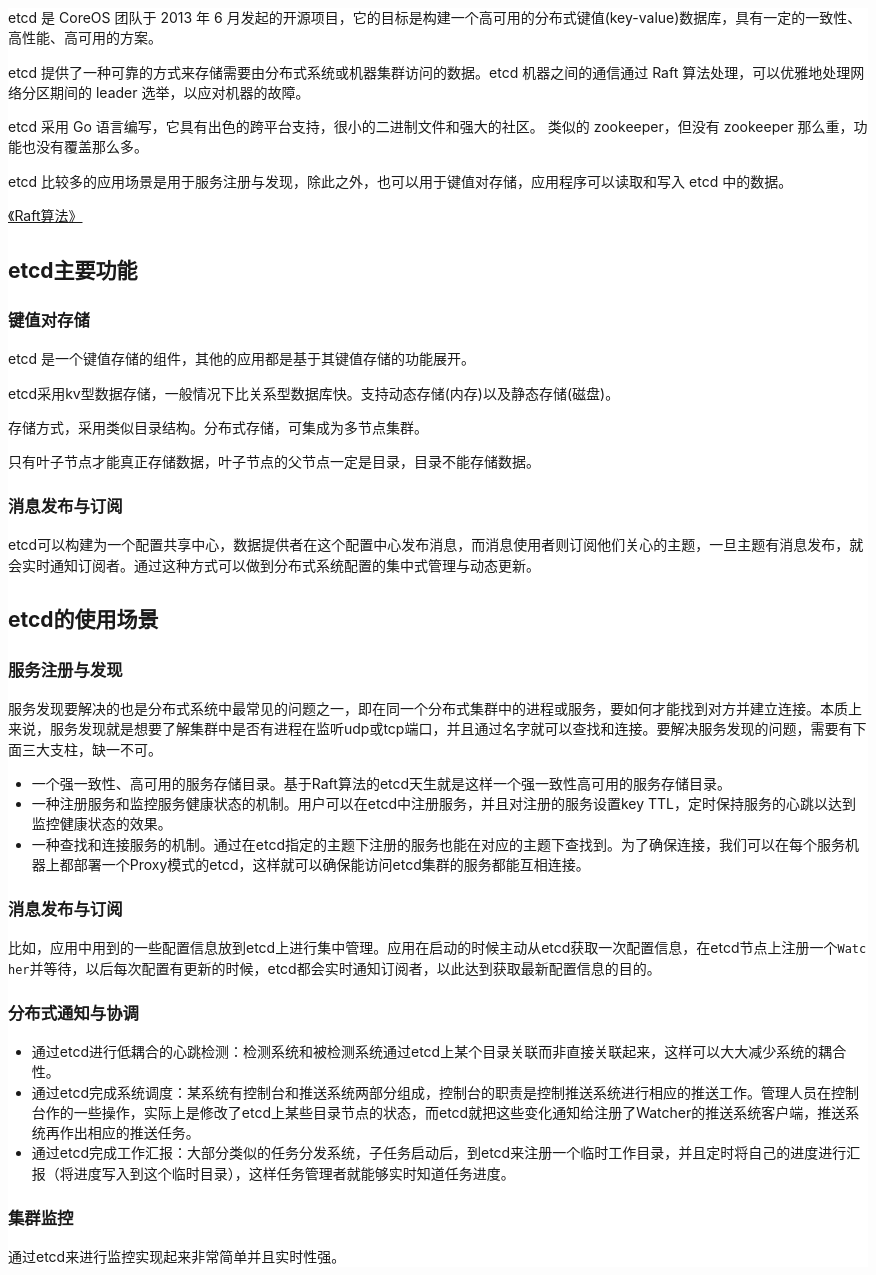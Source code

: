 etcd 是 CoreOS 团队于 2013 年 6 月发起的开源项目，它的目标是构建一个高可用的分布式键值(key-value)数据库，具有一定的一致性、高性能、高可用的方案。

etcd 提供了一种可靠的方式来存储需要由分布式系统或机器集群访问的数据。etcd 机器之间的通信通过 Raft 算法处理，可以优雅地处理网络分区期间的 leader 选举，以应对机器的故障。

etcd 采用 Go 语言编写，它具有出色的跨平台支持，很小的二进制文件和强大的社区。 类似的 zookeeper，但没有 zookeeper 那么重，功能也没有覆盖那么多。

etcd 比较多的应用场景是用于服务注册与发现，除此之外，也可以用于键值对存储，应用程序可以读取和写入 etcd 中的数据。

[《Raft算法》](Raft.md)

## etcd主要功能

### 键值对存储

etcd 是一个键值存储的组件，其他的应用都是基于其键值存储的功能展开。

etcd采用kv型数据存储，一般情况下比关系型数据库快。支持动态存储(内存)以及静态存储(磁盘)。

存储方式，采用类似目录结构。分布式存储，可集成为多节点集群。

只有叶子节点才能真正存储数据，叶子节点的父节点一定是目录，目录不能存储数据。

### 消息发布与订阅

etcd可以构建为一个配置共享中心，数据提供者在这个配置中心发布消息，而消息使用者则订阅他们关心的主题，一旦主题有消息发布，就会实时通知订阅者。通过这种方式可以做到分布式系统配置的集中式管理与动态更新。

## etcd的使用场景

### 服务注册与发现

服务发现要解决的也是分布式系统中最常见的问题之一，即在同一个分布式集群中的进程或服务，要如何才能找到对方并建立连接。本质上来说，服务发现就是想要了解集群中是否有进程在监听udp或tcp端口，并且通过名字就可以查找和连接。要解决服务发现的问题，需要有下面三大支柱，缺一不可。

* 一个强一致性、高可用的服务存储目录。基于Raft算法的etcd天生就是这样一个强一致性高可用的服务存储目录。
* 一种注册服务和监控服务健康状态的机制。用户可以在etcd中注册服务，并且对注册的服务设置key TTL，定时保持服务的心跳以达到监控健康状态的效果。
* 一种查找和连接服务的机制。通过在etcd指定的主题下注册的服务也能在对应的主题下查找到。为了确保连接，我们可以在每个服务机器上都部署一个Proxy模式的etcd，这样就可以确保能访问etcd集群的服务都能互相连接。

### 消息发布与订阅

比如，应用中用到的一些配置信息放到etcd上进行集中管理。应用在启动的时候主动从etcd获取一次配置信息，在etcd节点上注册一个`Watcher`并等待，以后每次配置有更新的时候，etcd都会实时通知订阅者，以此达到获取最新配置信息的目的。

### 分布式通知与协调

* 通过etcd进行低耦合的心跳检测：检测系统和被检测系统通过etcd上某个目录关联而非直接关联起来，这样可以大大减少系统的耦合性。
* 通过etcd完成系统调度：某系统有控制台和推送系统两部分组成，控制台的职责是控制推送系统进行相应的推送工作。管理人员在控制台作的一些操作，实际上是修改了etcd上某些目录节点的状态，而etcd就把这些变化通知给注册了Watcher的推送系统客户端，推送系统再作出相应的推送任务。
* 通过etcd完成工作汇报：大部分类似的任务分发系统，子任务启动后，到etcd来注册一个临时工作目录，并且定时将自己的进度进行汇报（将进度写入到这个临时目录），这样任务管理者就能够实时知道任务进度。

### 集群监控

通过etcd来进行监控实现起来非常简单并且实时性强。
